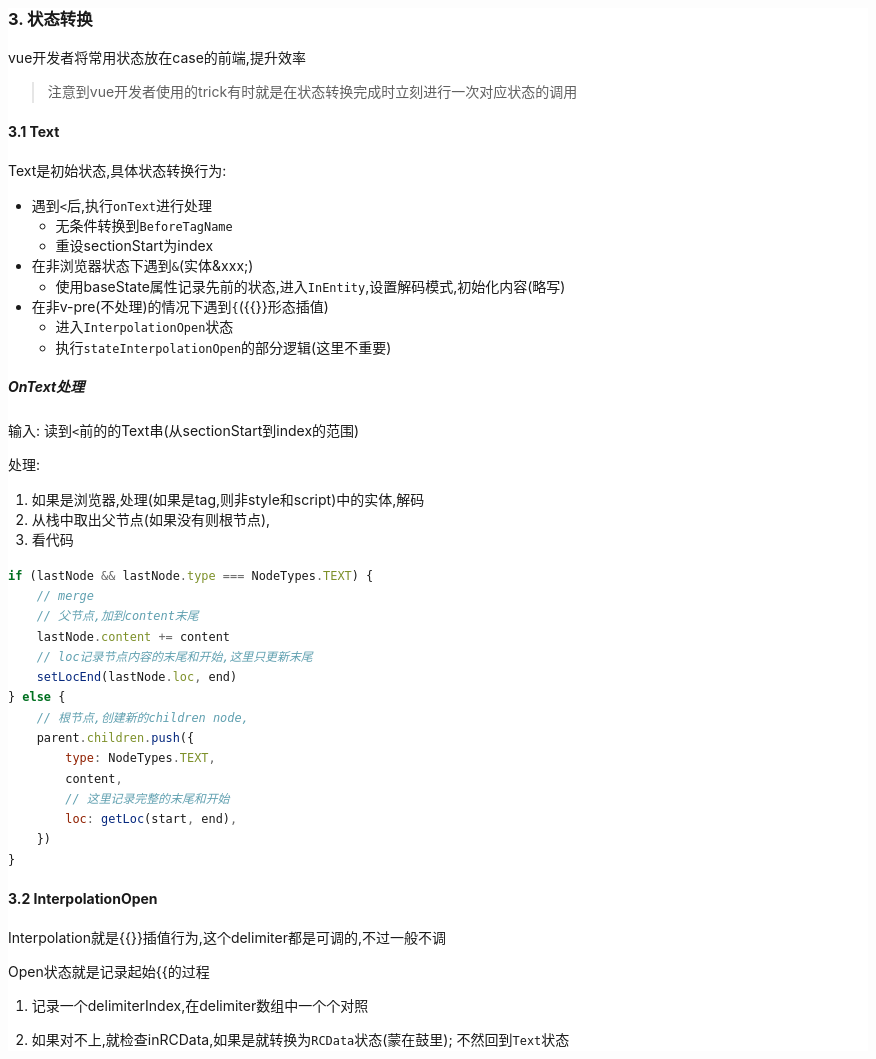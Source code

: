 ### 3. 状态转换

vue开发者将常用状态放在case的前端,提升效率

>  注意到vue开发者使用的trick有时就是在状态转换完成时立刻进行一次对应状态的调用

#### 3.1 Text

Text是初始状态,具体状态转换行为:

* 遇到`<`后,执行`onText`进行处理
  * 无条件转换到`BeforeTagName`
  * 重设sectionStart为index
* 在非浏览器状态下遇到`&`(实体&xxx;)
  * 使用baseState属性记录先前的状态,进入`InEntity`,设置解码模式,初始化内容(略写)
* 在非v-pre(不处理)的情况下遇到`{`({{}}形态插值)
  * 进入`InterpolationOpen`状态
  * 执行`stateInterpolationOpen`的部分逻辑(这里不重要) 

##### OnText处理

输入: 读到`<`前的的Text串(从sectionStart到index的范围)

处理:

1. 如果是浏览器,处理(如果是tag,则非style和script)中的实体,解码
2. 从栈中取出父节点(如果没有则根节点),
3. 看代码

```js
if (lastNode && lastNode.type === NodeTypes.TEXT) {
    // merge
    // 父节点,加到content末尾
    lastNode.content += content
    // loc记录节点内容的末尾和开始,这里只更新末尾
    setLocEnd(lastNode.loc, end)
} else {
    // 根节点,创建新的children node,
    parent.children.push({
        type: NodeTypes.TEXT,
        content,
        // 这里记录完整的末尾和开始
        loc: getLoc(start, end),
    })
}
```

#### 3.2 InterpolationOpen

Interpolation就是{{}}插值行为,这个delimiter都是可调的,不过一般不调

Open状态就是记录起始{{的过程

1. 记录一个delimiterIndex,在delimiter数组中一个个对照

2. 如果对不上,就检查inRCData,如果是就转换为`RCData`状态(蒙在鼓里); 不然回到`Text`状态
